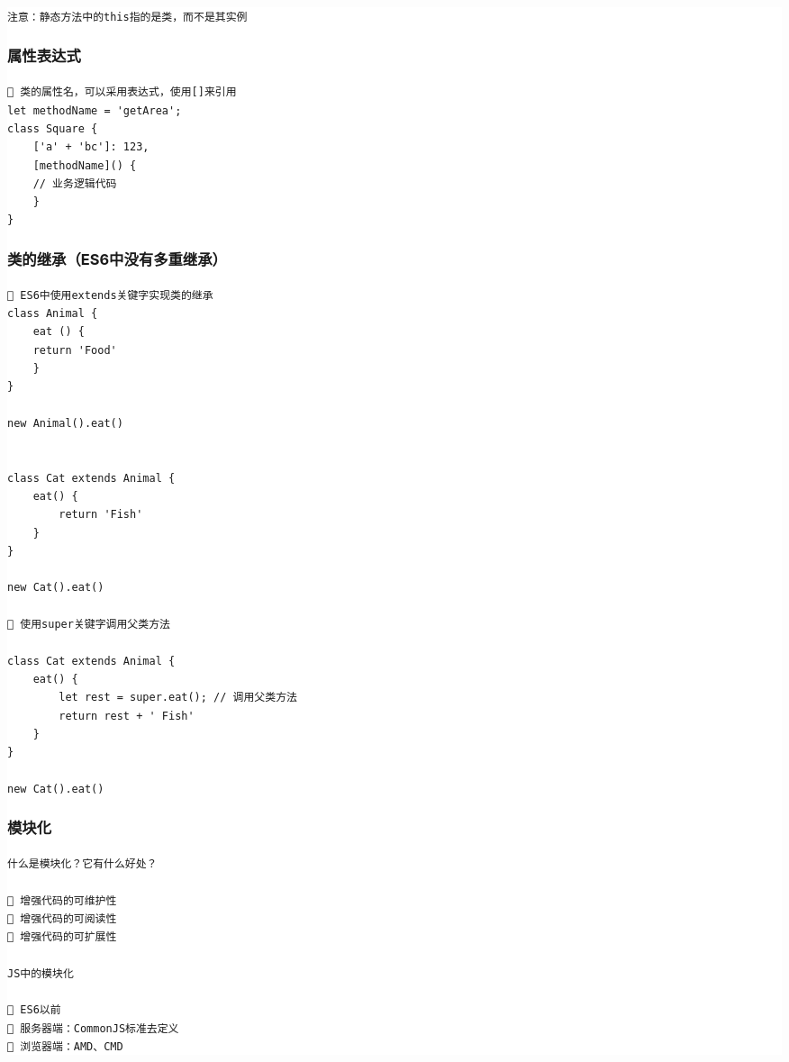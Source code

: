     注意：静态方法中的this指的是类，而不是其实例
    
    
### 属性表达式

     类的属性名，可以采用表达式，使用[]来引用
    let methodName = 'getArea';
    class Square {
        ['a' + 'bc']: 123,
        [methodName]() {
        // 业务逻辑代码
        } 
    }
    
### 类的继承（ES6中没有多重继承）

     ES6中使用extends关键字实现类的继承
    class Animal {
        eat () {
        return 'Food'
        } 
    }
    
    new Animal().eat()
    
    
    class Cat extends Animal {
        eat() {
            return 'Fish'
        } 
    }

    new Cat().eat()
    
     使用super关键字调用父类方法
    
    class Cat extends Animal {
        eat() {
            let rest = super.eat(); // 调用父类方法
            return rest + ' Fish'
        } 
    }

    new Cat().eat()
    
### 模块化

    什么是模块化？它有什么好处？
    
     增强代码的可维护性
     增强代码的可阅读性
     增强代码的可扩展性
    
    JS中的模块化
    
     ES6以前
     服务器端：CommonJS标准去定义
     浏览器端：AMD、CMD
    